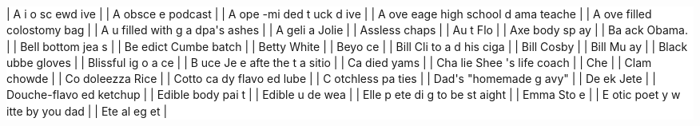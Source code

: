 | A  i o  sc ewd ive  |
| A  obsce e podcast |
| A  ope -mi ded t uck d ive  |
| A  ove eage  high school d ama teache  |
| A  ove filled colostomy bag |
| A  u  filled with g a dpa's ashes |
| A geli a Jolie |
| Assless chaps |
| Au t Flo |
| Axe body sp ay |
| Ba ack Obama. |
| Bell bottom jea s |
| Be edict Cumbe batch |
| Betty White |
| Beyo ce |
| Bill Cli to  a d his ciga  |
| Bill Cosby |
| Bill Mu ay |
| Black  ubbe  gloves |
| Blissful ig o a ce |
| B uce Je e  afte  the t a sitio  |
| Ca died yams |
| Cha lie Shee 's life coach |
| Che  |
| Clam chowde  |
| Co doleezza Rice |
| Cotto  ca dy flavo ed lube |
| C otchless pa ties |
| Dad's "homemade g avy" |
| De ek Jete  |
| Douche-flavo ed ketchup |
| Edible body pai t |
| Edible u de wea  |
| Elle  p ete di g to be st aight |
| Emma Sto e |
| E otic poet y w itte  by you  dad |
| Ete al  eg et |